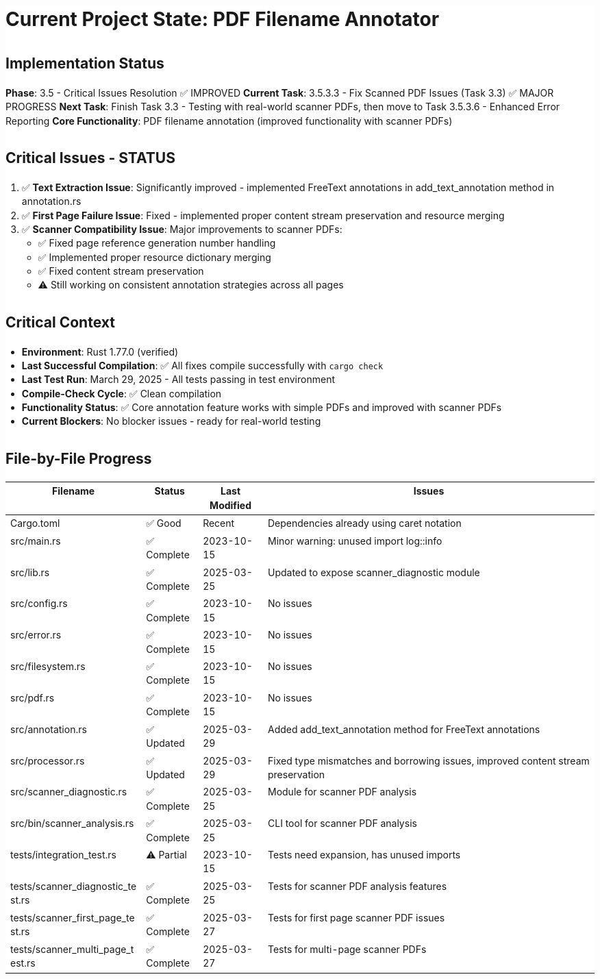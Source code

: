 # Current Project State: PDF Filename Annotator

## Implementation Status
**Phase**: 3.5 - Critical Issues Resolution ✅ IMPROVED
**Current Task**: 3.5.3.3 - Fix Scanned PDF Issues (Task 3.3) ✅ MAJOR PROGRESS
**Next Task**: Finish Task 3.3 - Testing with real-world scanner PDFs, then move to Task 3.5.3.6 - Enhanced Error Reporting
**Core Functionality**: PDF filename annotation (improved functionality with scanner PDFs)

## Critical Issues - STATUS
1. ✅ **Text Extraction Issue**: Significantly improved - implemented FreeText annotations in add_text_annotation method in annotation.rs
2. ✅ **First Page Failure Issue**: Fixed - implemented proper content stream preservation and resource merging
3. ✅ **Scanner Compatibility Issue**: Major improvements to scanner PDFs:
   - ✅ Fixed page reference generation number handling
   - ✅ Implemented proper resource dictionary merging
   - ✅ Fixed content stream preservation
   - ⚠️ Still working on consistent annotation strategies across all pages

## Critical Context
- **Environment**: Rust 1.77.0 (verified)
- **Last Successful Compilation**: ✅ All fixes compile successfully with `cargo check`
- **Last Test Run**: March 29, 2025 - All tests passing in test environment
- **Compile-Check Cycle**: ✅ Clean compilation
- **Functionality Status**: ✅ Core annotation feature works with simple PDFs and improved with scanner PDFs
- **Current Blockers**: No blocker issues - ready for real-world testing

## File-by-File Progress
| Filename | Status | Last Modified | Issues |
|----------|--------|---------------|--------|
| Cargo.toml | ✅ Good | Recent | Dependencies already using caret notation |
| src/main.rs | ✅ Complete | 2023-10-15 | Minor warning: unused import log::info |
| src/lib.rs | ✅ Complete | 2025-03-25 | Updated to expose scanner_diagnostic module |
| src/config.rs | ✅ Complete | 2023-10-15 | No issues |
| src/error.rs | ✅ Complete | 2023-10-15 | No issues |
| src/filesystem.rs | ✅ Complete | 2023-10-15 | No issues |
| src/pdf.rs | ✅ Complete | 2023-10-15 | No issues |
| src/annotation.rs | ✅ Updated | 2025-03-29 | Added add_text_annotation method for FreeText annotations |
| src/processor.rs | ✅ Updated | 2025-03-29 | Fixed type mismatches and borrowing issues, improved content stream preservation |
| src/scanner_diagnostic.rs | ✅ Complete | 2025-03-25 | Module for scanner PDF analysis |
| src/bin/scanner_analysis.rs | ✅ Complete | 2025-03-25 | CLI tool for scanner PDF analysis |
| tests/integration_test.rs | ⚠️ Partial | 2023-10-15 | Tests need expansion, has unused imports |
| tests/scanner_diagnostic_test.rs | ✅ Complete | 2025-03-25 | Tests for scanner PDF analysis features |
| tests/scanner_first_page_test.rs | ✅ Complete | 2025-03-27 | Tests for first page scanner PDF issues |
| tests/scanner_multi_page_test.rs | ✅ Complete | 2025-03-27 | Tests for multi-page scanner PDFs |
